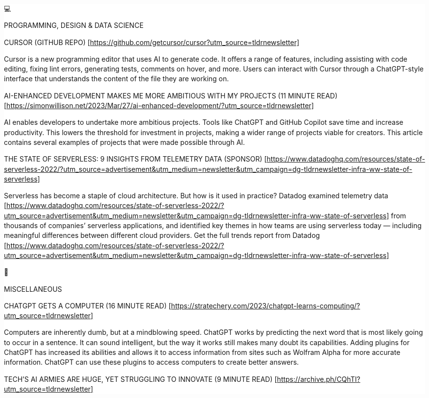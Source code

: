 💻 

PROGRAMMING, DESIGN & DATA SCIENCE

CURSOR (GITHUB REPO)
[https://github.com/getcursor/cursor?utm_source=tldrnewsletter] 

Cursor is a new programming editor that uses AI to generate code. It
offers a range of features, including assisting with code editing,
fixing lint errors, generating tests, comments on hover, and more.
Users can interact with Cursor through a ChatGPT-style interface that
understands the content of the file they are working on. 

AI-ENHANCED DEVELOPMENT MAKES ME MORE AMBITIOUS WITH MY PROJECTS (11
MINUTE READ)
[https://simonwillison.net/2023/Mar/27/ai-enhanced-development/?utm_source=tldrnewsletter]


AI enables developers to undertake more ambitious projects. Tools like
ChatGPT and GitHub Copilot save time and increase productivity. This
lowers the threshold for investment in projects, making a wider range
of projects viable for creators. This article contains several
examples of projects that were made possible through AI. 

THE STATE OF SERVERLESS: 9 INSIGHTS FROM TELEMETRY DATA (SPONSOR)
[https://www.datadoghq.com/resources/state-of-serverless-2022/?utm_source=advertisement&utm_medium=newsletter&utm_campaign=dg-tldrnewsletter-infra-ww-state-of-serverless]


Serverless has become a staple of cloud architecture. But how is it
used in practice? Datadog examined telemetry data
[https://www.datadoghq.com/resources/state-of-serverless-2022/?utm_source=advertisement&utm_medium=newsletter&utm_campaign=dg-tldrnewsletter-infra-ww-state-of-serverless]
from thousands of companies’ serverless applications, and identified
key themes in how teams are using serverless today — including
meaningful differences between different cloud providers. Get the full
trends report from Datadog
[https://www.datadoghq.com/resources/state-of-serverless-2022/?utm_source=advertisement&utm_medium=newsletter&utm_campaign=dg-tldrnewsletter-infra-ww-state-of-serverless]


🎁 

MISCELLANEOUS

CHATGPT GETS A COMPUTER (16 MINUTE READ)
[https://stratechery.com/2023/chatgpt-learns-computing/?utm_source=tldrnewsletter]


Computers are inherently dumb, but at a mindblowing speed. ChatGPT
works by predicting the next word that is most likely going to occur
in a sentence. It can sound intelligent, but the way it works still
makes many doubt its capabilities. Adding plugins for ChatGPT has
increased its abilities and allows it to access information from sites
such as Wolfram Alpha for more accurate information. ChatGPT can use
these plugins to access computers to create better answers. 

TECH’S AI ARMIES ARE HUGE, YET STRUGGLING TO INNOVATE (9 MINUTE
READ) [https://archive.ph/CQhTI?utm_source=tldrnewsletter] 
